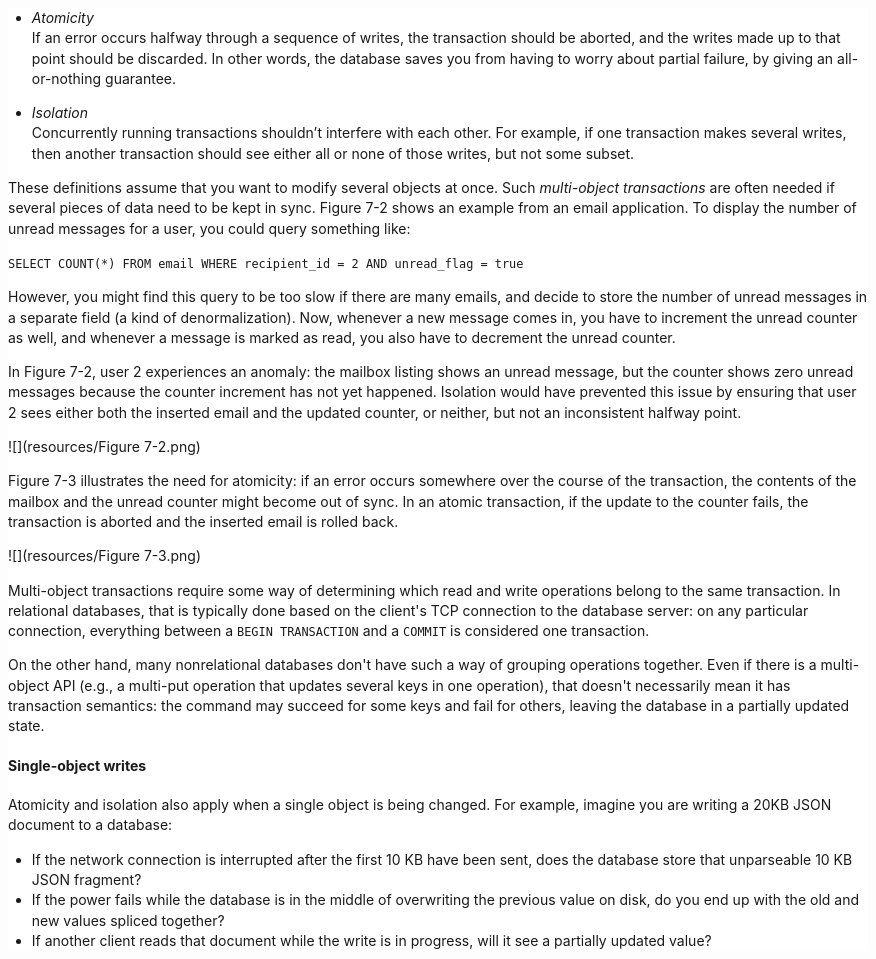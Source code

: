 - *Atomicity*  
If an error occurs halfway through a sequence of writes, the transaction should be aborted, and the writes made up to that point should be discarded. In other words, the database saves you from having to worry about partial failure, by giving an all-or-nothing guarantee.

- *Isolation*  
Concurrently running transactions shouldn’t interfere with each other. For example, if one transaction makes several writes, then another transaction should see either all or none of those writes, but not some subset.

These definitions assume that you want to modify several objects at once. Such *multi-object transactions* are often needed if several pieces of data need to be kept in sync. Figure 7-2 shows an example from an email application. To display the number of unread messages for a user, you could query something like:

```
SELECT COUNT(*) FROM email WHERE recipient_id = 2 AND unread_flag = true
```

However, you might find this query to be too slow if there are many emails, and decide to store the number of unread messages in a separate field (a kind of denormalization). Now, whenever a new message comes in, you have to increment the unread counter as well, and whenever a message is marked as read, you also have to decrement the unread counter.

In Figure 7-2, user 2 experiences an anomaly: the mailbox listing shows an unread message, but the counter shows zero unread messages because the counter increment has not yet happened. Isolation would have prevented this issue by ensuring that user 2 sees either both the inserted email and the updated counter, or neither, but not an inconsistent halfway point.

![](resources/Figure 7-2.png)

Figure 7-3 illustrates the need for atomicity: if an error occurs somewhere over the course of the transaction, the contents of the mailbox and the unread counter might become out of sync. In an atomic transaction, if the update to the counter fails, the transaction is aborted and the inserted email is rolled back.

![](resources/Figure 7-3.png)

Multi-object transactions require some way of determining which read and write operations belong to the same transaction. In relational databases, that is typically done based on the client's TCP connection to the database server: on any particular connection, everything between a `BEGIN TRANSACTION` and a `COMMIT` is considered one transaction.

On the other hand, many nonrelational databases don't have such a way of grouping operations together. Even if there is a multi-object API (e.g., a multi-put operation that updates several keys in one operation), that doesn't necessarily mean it has transaction semantics: the command may succeed for some keys and fail for others, leaving the database in a partially updated state.

#### Single-object writes
Atomicity and isolation also apply when a single object is being changed. For example, imagine you are writing a 20KB JSON document to a database:
- If the network connection is interrupted after the first 10 KB have been sent, does the database store that unparseable 10 KB JSON fragment?
- If the power fails while the database is in the middle of overwriting the previous value on disk, do you end up with the old and new values spliced together?
- If another client reads that document while the write is in progress, will it see a partially updated value?

